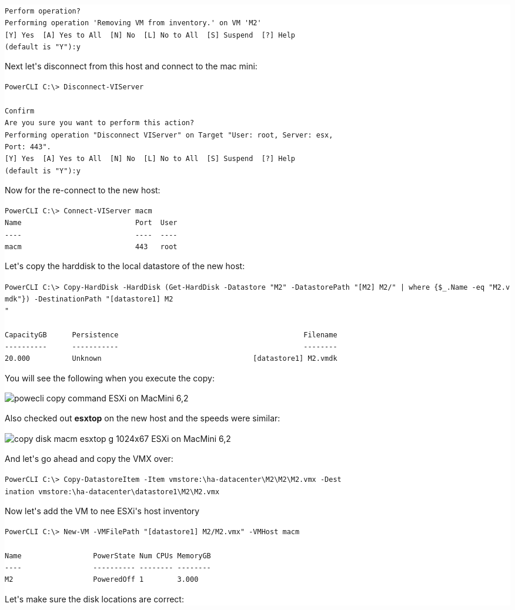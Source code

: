     Perform operation?
    Performing operation 'Removing VM from inventory.' on VM 'M2'
    [Y] Yes  [A] Yes to All  [N] No  [L] No to All  [S] Suspend  [?] Help
    (default is "Y"):y


Next let's disconnect from this host and connect to the mac mini:

    PowerCLI C:\> Disconnect-VIServer

    Confirm
    Are you sure you want to perform this action?
    Performing operation "Disconnect VIServer" on Target "User: root, Server: esx,
    Port: 443".
    [Y] Yes  [A] Yes to All  [N] No  [L] No to All  [S] Suspend  [?] Help
    (default is "Y"):y


Now for the re-connect to the new host:

    PowerCLI C:\> Connect-VIServer macm
    Name                           Port  User
    ----                           ----  ----
    macm                           443   root


Let's copy the harddisk to the local datastore of the new host:

    PowerCLI C:\> Copy-HardDisk -HardDisk (Get-HardDisk -Datastore "M2" -DatastorePath "[M2] M2/" | where {$_.Name -eq "M2.vmdk"}) -DestinationPath "[datastore1] M2
    "

    CapacityGB      Persistence                                            Filename
    ----------      -----------                                            --------
    20.000          Unknown                                    [datastore1] M2.vmdk


You will see the following when you execute the copy:

![powecli copy command ESXi on MacMini 6,2](https://github.com/elatov/uploads/raw/master/2014/04/powecli-copy-command.png)

Also checked out **esxtop** on the new host and the speeds were similar:

![copy disk macm esxtop g 1024x67 ESXi on MacMini 6,2](https://github.com/elatov/uploads/raw/master/2014/04/copy-disk-macm-esxtop_g.png)

And let's go ahead and copy the VMX over:

    PowerCLI C:\> Copy-DatastoreItem -Item vmstore:\ha-datacenter\M2\M2\M2.vmx -Dest
    ination vmstore:\ha-datacenter\datastore1\M2\M2.vmx


Now let's add the VM to nee ESXi's host inventory

    PowerCLI C:\> New-VM -VMFilePath "[datastore1] M2/M2.vmx" -VMHost macm

    Name                 PowerState Num CPUs MemoryGB
    ----                 ---------- -------- --------
    M2                   PoweredOff 1        3.000


Let's make sure the disk locations are correct:
